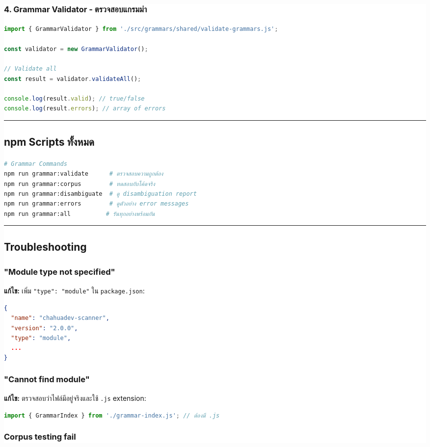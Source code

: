 ### 4. Grammar Validator - ตรวจสอบแกรมม่า

```javascript
import { GrammarValidator } from './src/grammars/shared/validate-grammars.js';

const validator = new GrammarValidator();

// Validate all
const result = validator.validateAll();

console.log(result.valid); // true/false
console.log(result.errors); // array of errors
```

---

##  npm Scripts ทั้งหมด

```bash
# Grammar Commands
npm run grammar:validate      # ตรวจสอบความถูกต้อง
npm run grammar:corpus        # ทดสอบกับโค้ดจริง
npm run grammar:disambiguate  # ดู disambiguation report
npm run grammar:errors        # ดูตัวอย่าง error messages
npm run grammar:all          # รันทุกอย่างพร้อมกัน
```

---

##  Troubleshooting

###  "Module type not specified"

**แก้ไข:** เพิ่ม `"type": "module"` ใน `package.json`:

```json
{
  "name": "chahuadev-scanner",
  "version": "2.0.0",
  "type": "module",
  ...
}
```

###  "Cannot find module"

**แก้ไข:** ตรวจสอบว่าไฟล์มีอยู่จริงและใช้ `.js` extension:

```javascript
import { GrammarIndex } from './grammar-index.js'; // ต้องมี .js
```

###  Corpus testing fail
